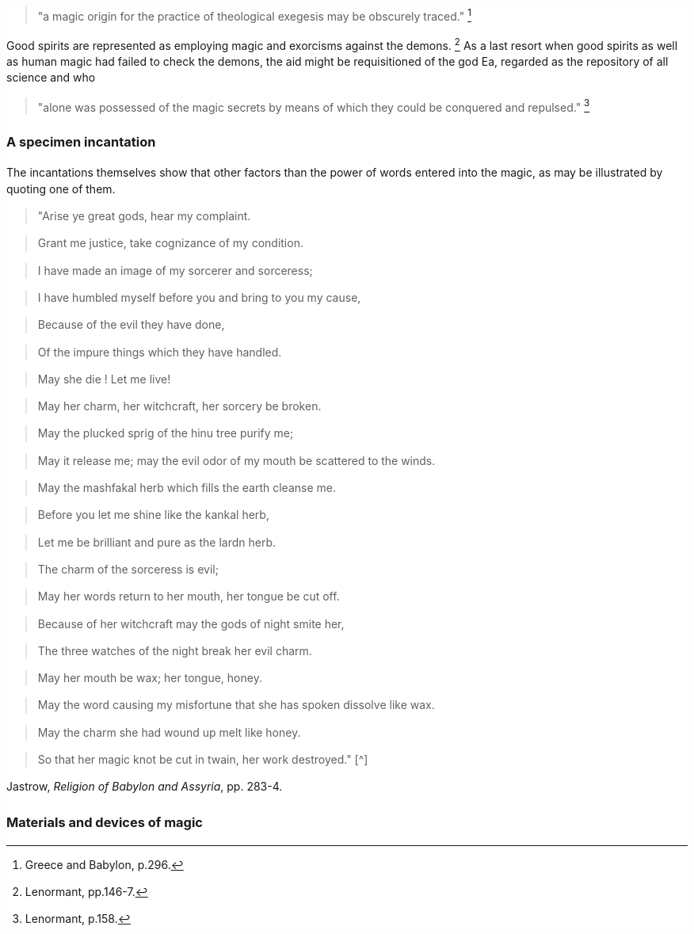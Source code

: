  [^18:3]: Thompson, _Semitic Magic_, pp.xxxviii-xxxix. 

> "a magic origin for the practice of theological exegesis may be obscurely traced." [^18:4] 

 [^18:4]: Greece and Babylon, p.296.

Good spirits are represented as employing magic and exorcisms against the demons. [^18:5] As a last resort when good spirits as well as human magic had failed to check the demons, the aid might be requisitioned of the god Ea, regarded as the repository of all science and who 

 [^18:5]: Lenormant, pp.146-7.

> "alone was possessed of the magic secrets by means of which they could be conquered and repulsed." [^18:6] 

 [^18:6]: Lenormant, p.158.

### A specimen incantation

The incantations themselves show that other factors than the power of words entered into the magic, as may be illustrated by quoting one of them. 

> "Arise ye great gods, hear my complaint. 

> Grant me justice, take cognizance of my condition. 

> I have made an image of my sorcerer and sorceress; 

> I have humbled myself before you and bring to you my cause, 

> Because of the evil they have done, 

> Of the impure things which they have handled. 

> May she die ! Let me live! 

> May her charm, her witchcraft, her sorcery be broken. 

> May the plucked sprig of the hinu tree purify me; 

> May it release me; may the evil odor of my mouth be scattered to the winds. 

> May the mashfakal herb which fills the earth cleanse me. 

> Before you let me shine like the kankal herb, 

> Let me be brilliant and pure as the lardn herb. 

> The charm of the sorceress is evil; 

> May her words return to her mouth, her tongue be cut off. 

> Because of her witchcraft may the gods of night smite her, 

> The three watches of the night break her evil charm. 

> May her mouth be wax; her tongue, honey. 

> May the word causing my misfortune that she has spoken dissolve like wax. 

> May the charm she had wound up melt like honey. 

> So that her magic knot be cut in twain, her work destroyed." [^] 

Jastrow, _Religion of Babylon and Assyria_, pp. 283-4. 

### Materials and devices of magic


  [^1:1]: Lectures on the Philosophy of Religion; quoted by Sir James Frazer, _The Magic Art_ (1911), I, 426. 
 [^2:1]: That field has already been treated by Joseph Hansen, _Zauberwahn. Inquisition und Hexenprozess im Mittelalter_, 1900, and will be further illuminated by _A History of Witchcraft in Europe_, soon to be edited by Professor George L.Burr from H.C.Lea's materials. See also a work just published by Miss M.A.Murray, _The Witch-Cult in Western Europe_, Oxford, 1921. 
 [^3:1]: Some of my scientific friends have urged me to begin with Aristotle, as being a much abler scientist than Pliny, but this would take us rather too far back in time and I have not felt equal to  a treatment of the science of the genuine Aristotle _per se_, although Aristotle, as being a much abler in the course of this book I shall say something of his medieval influence and more especially of the Pseudo-Aristotle.  
 [^5:1]: Frazer has, of course, repeatedly made the point that modern science is an outgrowth from primitive magic. Carveth Read, The Origin of Man, 1920, in his chapter on "Magic and Science "contends that "in no case ... is Science derived from Magic" (p. 337), but this is mainly a logical and ideal distinction, since he admits that "for ages" science "is in the hands of wizards."  
 [^5:2]:  I am glad to see that other writers on magic are taking this view; for instance, E. Doutte, _Magie et religion dans I'Afrique du Nord_, Alger, 1909, p. 351.  
 [^5:3]: Golden Bough, 1894, I. 420. W.I.Thomas, "The Relation of the Medicine-Man to the Origin of the Professional Occupations"(reprinted in his _Source Book for Social Origins_, 4th edition, pp. 281-303), in which he disputes Herbert Spencer's "thesis that the medicine-man is the source and origin of the learned and artistic occupations," does not really conflict with Frazer's statement, since for Thomas the medicine-man is a priest rather than a magician.  
 [^5:4]: Chaldean Magic and Sorcery. 1878, p. 70.
 [^6:1]: Jules Combarieu, _La musigue et la magie_, Paris, 1909, p.v. 
 [^6:2]: Jules Combarieu, _La musigue et la magie_, Paris, 1909, pp. 13-14. 
[^6:3]: Among the early Arabs "poetry is magical utterance" (Macdonald (1909). p. 16), and the poet "a wizard in the league with spirits" (Nicholson, _A litterary history of the Arabs_, 1914, p. 72).
  [^6:4]: See S.Reinach, "_L'Art et la Magie_," in L'Anthropologie, XIV (1903), and Y.Hirn, _Origins of Art_, London, 1900, Chapter xx, "Art and Magic." J.Capart, _ Primitive Art in Egypt._  
 [^6:5]: P. Huvelin, Magie et droit individuel, Paris, 1907, in Annee Sociologique, X, 1-471; see too his Les Tabletes magiques et le droit romain, Mâcon, 1901.  
 [^6:6]: R.R.Marett, Psychology and Folk-Lore, 1920, Chapter iii on "Primitive Values."    
 [^7:1]: E.A.Wallis Budge, _Egyptian Magic_, 1899, p. vii. Some other works on magic in Egypt are: Groff, _Etudes sur la sorcellerie, memoires presentes a l'institut egyptien_, Cairo, 1897; G.Busson, _Extrait d'un memoire sur l'origine egyptienne de la Kabhale_, Compte Rendu du Congres Scientifique International des Catholiques, Sciences Religieuses, Paris, 1891, pp. 29-51. Adolf Erman, _Life in Ancient Egypt_, English translation, 1894, "describes vividly the magical conceptions and practices."  F.L.Griffith, _Stories of the High Priests of Memphis_, Oxford, 1900, contains some amusing demotic tales of magicians. Erman, _Zauberspr&uuml;che fur Mutter und Kind_, 1901. F.L.Griffith and H.Thompson, _The Demotic Magical Papyrus of London and Leiden_, 1904. See also J.H. Breasted, _Development of Religion and Thought in Ancient Egypt_, New York, 1912.  
[^8:1]: Budge (1899), p. 19. At pp. 7-10 Budge dates the Westcar Papyrus about 1550 B.C. and Cheops, of whom the tale is told, in 3800 B.C. It is now customary to date the Fourth Dynasty, to which Cheops belonged, about 2900-2750 B.C. Breasted, _History of Egypt_, pp. 122-3, speaks of a folk tale preserved in the Papyrus Westcar some nine (?) centuries after the fall of the Fourth Dynasty.  
 [^8:2]: Budge, p. ix.  
 [^8:3]: Budge, pp. xiii-xiv.  
 [^8:4]: For magical myths see E.Naville, _The Old Egyptian Faith,_ English translation by C.Campbell, 1909, p. 233 et seq.
 [^8:5]: Budge, pp.3-4; Lenormant, Chaldean Magic, p.100; Wiedemann (1905), pp.12,14,31. 
  [^8:6]: So labelled in the Egyptian Museum at Cairo.   
 [^8:7]: Budge, p.185.
 [^9:1]: Breasted (1912), pp. 84-5, 93-5. "Systematic study" of the Pyramid Texts has been possible "only since the appearance of Sethe's great edition,"— _Die Altaegyptischen Pyramidentexte_, Leipzig, l908-1910, 2 vols. Day," Breasted, History of Egypt, 
 [^9:2]: Budge, pp. 104-7.  
 [^9:3]: Many of them are to enable the dead man to leave his tomb at will_; hence the Egyptian title, "_The Chapters of Going Forth by Day," Breasted, _History of Egypt_, p.175; 
 [^9:4]: Budge pg.28.  
 [^9:5]: _History of Egypt_, p.175; pp.249-50 for the further increase in mortuary magic after the Middle Kingdom, and pp. 369-70, 390, etc., for Ikhnaton's vain effort to suppress this mortuary magic. See also Breasted (1912), pp.95-6,281,292-6, etc.
 [^10:1]: Breasted (1912), pp.290-1.  
 [^10:2]: Budge, pp. xi,170-1. 
 [^10:3]: Budge, p.4.
 [^10:4]: Budge, pp. 67-70,73,77.
 [^10:5]: Budge, pp.27-28,41,60.
 [^10:6]: From the abstract of a paper on _The History of Egyptian Medicine_, read by T.Wingate Todd at the annual meeting of the American Historical Association, 1919. See also B. Holmes and P. G. Kitterman, Medicine in Ancient Egypt", the Hieratic Material, Cincinnati, 1914, 34 pp., reprinted from The Lancet-Clinic.
 [^10:7]: See H.L.L&uuml;ring, _Die &uuml;ber die medicinischen Kenntnisse der alten Aegypter berichtenden Papyri verglichen mit den medic_. Schriften griech. u. romischer Autoren, Leipzi 1888.
 [^11:1]: History of Egypt, p. 101.
  [^11:2]: History of Egypt, p. 102.
  [^11:3]: Budge, p.206.
 [^12:1]: _History of Egypt_, p.101.
[^12:2]: _Archeologic et Histoire des Sciences_, Paris, 1906, pp. 232-3.
 [^12:3]: Professor Breasted, however, feels that the contents of the new Edwin Smith Papyrus will raise our estimate of the worth of Egyptian medicine and surgery: letter to me of Jan. 20, 1922.  
 [^12:4]: Petrie, "Egypt," in EB, p.73.
 [^12:5]: Berthelot (1885), p. 235. See E.B.Havell, _A Handbook of Indian Art_, 1920, p. II, for a combination of "exact science," ritual, and "magic power" in the work of the ancient Aryan craftsmen. 
 [^12:6]: Berthelot (1889), pp. vi-vii. 
 [^13:1]: Berthelot (1885), pp.247-78; E.O.v.Lippmann (1919), pp. 118-43.
 [^13:2]: Budge, pp.19-20.
 [^13:3]: Berthelot (1885), p.10. 
 [^13:4]: Lippmann (1919), pp.181-2, and the authorities there cited.
 [^14:1]: Budge, pp. 214-5.
  [^14:2]: Budge, pp. 225-8; Wiedemann (1905), p.9.
 [^14:3]: Wiedemann (1905), pp. 7,8,11. See also G. Daressy, Une ancienne liste des decans egyptiens, in Annales du service des antiquites de I'Egypte, I (1900), 79-90. 
  [^14:4]: F.Boll in Neue Jahrb. (1908), p.108. 
  [^14:5]: Budge, pp. 222-3.
 [^14:6]: Budge, p. 229.
 [^15:1]: Some works on the subject of magic and religion, astronomy and astrology in Babylonia and Assyria will be found in Appendix I at the close of this chapter.
 [^15:2]: Thompson, Semitic Magic, pp. xxxvi-xxxvii; Fossey, pp. 17-20.
  [^15:3]: Farnell, Greece and Babylon p.102. 
 [^15:4]: Prince, "Sumer and Sumerians," in EB.
 [^16:1]: Webster, _Rest Days_, pp.215-22, with further bibliography. See Orr (1913),28-38, for an interesting discussion in English of the problem of the origin of solar and lunar zodiac. 
 [^16:2]: Lippmann (1919), pp.168-9. 
 [^16:3]: Although Schiaparelli, Astronomy in the Old Testament, 1905, pp. v, 5, 49-51. 135, denies that "the frequent use of the number seven in the Old Testament is in any way connected with the plan- ets." I have not seen F.von Andrian, _Die Sicbenzahl im Geistesleben der V&ouml;lker_, in Mitteil. d. anthrop. Gesellsch. in Wien, XXI (1901), 225-74; see also Hehn, _Siebenzahl und Sabbat bei den Babyloniern und im alien Testament_, 1907. J. G. Frazer (1918), I, 140, has an interesting passage on the prominence of the number seven "alike in the Jehovistic and in the Babylonian narrative" of the flood. 
 [^16:4]: Webster, Rest Days, pp.211-2. Professor Webster, who kindly read this chapter in manuscript, stated in a letter to me of 2 July 1921 that he remained convinced that "the mystic properties ascribed to the number seven" can only in part be accounted for by the seven planets; "Our American Indians, for example, hold seven in great respect, yet have no knowledge of seven planets." But it may be noted that the poet- philosophers of ancient Peru composed verses on the subject of astrology, according to Garcilasso (cited by W.I.Thomas, Source Book for Social Origins, 1909, p.293). 
 [^17:1]: L.W.King, _History of Babylon_, 1915, p.299. 
 [^17:2]: Fossey (1902), pp.2-3.
 [^17:3]: Farnell, _Greece and Babylon_, pp. 301-2. On liver divination see Frothingham, "Ancient Orientalism Unveiled," _American Journal of Archaeology, XXI (1917) 55,187,313,420. 
 [^17:4]: Fossey, p. 66.
 [^18:1]: Fossey, p.16. 
 [^18:2]: Lenormant, pp. 35,147,158. 
 [^19:2]: Zimmern, Beitr&auml;ge, p.173.
 [^19:3]: Zimmern, Beitr&auml;ge, p.161. 
 [^19:4]: Fossey, p.399. 
 [^20:1]: Fossey, p.83.
 [^20:2]: Fossey, pp.89-91. F.Küchler, _Beiträge sur Kenntnis der Assyr.- Babyl. Medizin; Texte mit Umschrift, Uebersetzung und Kommentar_, Leipzig, 1904, treats of twenty facsimile pages of cuneiform.
 [^20:3]: Lenormant, p.190.
 [^20:4]: Lenormant, p.159.
 [^20:5]: So enlightened in fact that they spoke with some scorn of the “levity” and “lies” of the Greeks.
 [^21:1]: Oriental Religions in Roman Paganism, Chicago, 1911, p.189.
 [^21:2]: Thorndike (1905), p. 63.
 [^21:3]: E.E.Sikes, _Folklore in the  Works and Days of Hesiod_. in _The Classical Review_. VII (1893).  390.
 [^22:1]: Freeman, _History of Sicily_, I, 101-3, citing Herodotus VII, 153. 
 [^22:2]: Butler and Owen, _Apulei Apologia_, note on 30, 30. 
 [^22:3]: For details concerning operative or vulgar magic among the ancient Greeks see Hubert, _Magia_, in Daremberg-Saglio; Abt, _Die Apologie des Apuleius von Madaura und die antike Zauberei_, Giessen, 1908; and F.B.Jevons, "Graeco-Italian Magic," p. 93-, in _Anthropology and the Classics_, ed. R.Marett; and the article "Magic" in ERE. 
 [^22:4]: I think that this sentence is an approximate quotation from some ancient author, possibly Diogenes Laertius, but I have not been able to find it. 
 [^22:5]: J.E.Harrison, _Themis_, Cambridge, 1912. The chapter headings briefly suggest the argument: “1, Hymn of the Kouretes; 2. Dithyramb, Δρώμενον, and Drama; 3. Kouretes, Thunder-Rites and Mana; 4. a. Magic and Tabu, b. Medicine-bird and Medicine-king; 5. Totemism, Sacrament, and Sacrifice; 6. Dithyramb, Spring Festival, and Hagia Triada Sarcophagus; 7. Origin of the Olympic Games (about a year-daimon); 8. Daimon and Hero, with Excursus on Ritual Forms preserved in Greek tragedy; 9. Daimon to Olympian; 10. The Olympians; 11, Themis.” 
[^23:1]: F.M.Cornford, Origin of Attic Comedy, 1914, see especially pp.10, 13, 55, 157, 202, 233.
 [^23:2]: A.B.Cook, _Zeus_, Cambridge, 1914, pp. 134-5, 12-14, 66-76.
 [^23:3]: Rendel Harris, _Picus who ts also Zeus_, 1916; _The Ascent of Olympus_, 1917.
 [^24:1]: Farnell,pp.292, 178-0.
 [^24:2]: See Ernest Riess, _Superstitions and Popular Beliefs in Greck Tragedy_, in Transactions of the American Philological Association, vol.27 (1896), pp.5-34; and _On Ancient superstition_, ibid, 26 (1895), 40-55. Also J.G.Frazer, _Some Popular Superstitions of the  Greece and Babylon,  Ancients_, in _Folk-lore_, 1800, and E.H.Klatsche, The Supernatural in the Tragedies of Euripides, in University of Nebraska Studies, 1919.
 [^24:3]: See Zeller, _Pre-Socratic Philosophy_, II (1881), 119-20, for further boasts by Empedocles himself and other marvels attributed to him by later authors.
 [^25:1]: Laws, XI, 933 (Steph.).
 [^25:2]: Timacus, p. 71 (Steph.).
 [^25:3]: Symposium, p. 188 (Steph.); in Jowett's translation, I, 558.
 [^25:4]: Timaeus, p. 40 (Steph.) Jowett, III, 459.
 [^25:5]: Ibid., pp. 41-42 (Steph.).
 [^26:1]: _Timaeus_, p. 39 (Steph.); Jowett, III, 458. 
 [^26:2]: W.Windelband, _History of Philosophy_, English translation by J.H.Tufts, 1898, p.147.
 [^26:3]: Windelband, _History of Ancient Philosophy_, English translation by H.E.Cushman, 1899. 
 [^26:4]: For a number of examples, which might be considerably multiplied if books VII-X are not rejected as spurious, see Thorndike (1905), pp. 62-3. T.E.Lones, _Aristotle's Researches in Natural Science_, London, 1912, 274 pp., discusses "Aristotle's method of investigating the natural sciences," and a large number of Aristotle's specific statements showing whether they were correct or incorrect. The best translation of the _History of Animals_ is by D'Arcy W.Thompson, Oxford 1910, with valuable notes.
 [^27:1]: See the edition of the _History of Animals_ by Dittmeyer (1907), p. vii, where various monographs will be found mentioned.
 [^27:2]: Perhaps pure literature was over-emphasized in the Museum at Alexandria, and magic texts in the library of Assurbanipal.
 [^27:3]: A list of magic papyri and of publications up to about 1900 dealing with the same is given in Hubert’s article on Magia in Daremberg-Saglio, pp. 1503-4. See also Sir Herbert Thompson and F.L.Grifith, _The Magical Demotic Papyrus of London and Leiden_, 3 vols., 1909-1921; _Catalogue of Demotic Papyri in the John Rylands Library_, Manchester, with facsimiles and complete translations, 1909, 3 vols. Grenfell (1921), p. 159, says, “A corpus of the magical papyri was projected in Germany by K.Preitsendanz before the war, and a Czech scholar, Dr.Hopfner, is engaged upon the difficult task of elucidating them.”
  [^28:1]: W.C.Battle, _Magical Curses Written on Lead Tablets, in Transactions of the American Philological Association_, XXVI (1895), pp. liv-lviii, a synopsis of a Harvard dissertation. Audollent, Defixionum tabulae,  etc., Paris, 1904, 568 pp. R. W&uuml;nsch, Defixionum Tabellae Atticae, 1897, and Sethianische Verfluchungstafeln aus Rom (390-420 A.D.), Leipzig, 1808.
  [^28:2]: Since 1898 various volumes and parts have appeared under the editorship of Cumont, Kroll, Boll, Olivieri, Bassi, and others. Much of the material noted is of course post-classical and Byzantine, and of Christian authorship or Arabic origin.
  [^28:3]: For example, see R. W&uuml;nsch, _Antikes Zaubergerät aus Pergamon_, in Jahrb. d. kaiserl. deutsch, archaeol. Insttt., suppl. VI (1905), p. 19.
 [^29:1]: T.L.Heath, The Works of Archimedes, Cambridge, 1897, pp. xxxIx-xl.
 [^29:2]: On “Aristotle as a Biologist” see the Herbert Spencer lecture by D’Arcy W.Thompson, Oxford, 1913, 31 pp. Also T.E.Lones, _Aristotle's Researches in Natural Science_, London, 1912. Professor W.A.Locy, author of _Biology and Its Makers_, writes me (May 9, 1921) that in his opinion G.H.Lewes, _Aristotle; a Chapter from the History of ‘Science_, London, 1864, "dwells too much on Aristotle's errors and imperfections, and in several instances omits the quotation of important positive observations, occurring in the chapters from which he makes his quotations of errors." Professor Locy also disagrees with Lewes' estimate of _De generatione_ as Aristotle's masterpiece and thinks that "naturalists will get more satisfaction out of reading the Historia animalium" than either the _De generatione_ or _De partihus_. Thompson (1913), p. 14, calls Aristotle "a very great naturalist." 
 [^30:1]: This quotation is from Professor Locy's letter of May 9, 1921. 
 [^30:2]: The quotations are from a note by Professor D'Arcy W.Thompson on his translation of the _Historia animalium_, III, 3. The note gives so good a glimpse of both the merits and defects of the Aristotelian text as it has reached us that I will quote it here more fully:  
 [^30:3]: Professor Locy called my attention to it in a letter of May 17, 1921. See also Thompson (1913), p.14.
 [^30:4]: Thompson (1913), p.19. 
 [^34:1]: L.C.Karpinski, "Hindu Science," in The American Mathematical Monthly, XXVI (1919), 298-300. 
 [^35:1]: Sir Thomas Heath, Anstarchus of Samos, the Ancient Copernicus: a history of Greek astronomy to Aristarchus  together with Artstarchus’s treatise, “On the Sizes and Distances of the Sun and Moon,’ a new Greek text with translation and notes, Oxford, 1913, admits that “our treatise does not contain any suggestion of any but the geocentric view of the universe, whereas Archimedes tells us that Aristarchus wrote a book of hypotheses, one of which was that the sun and the fixed stars remain unmoved and that the earth revolves round the sun in the circumference of a circle.’ Such evidence seems scarcely to warrant applying the title of “The Ancient Copernicus” to Aristarchus. And Heath thinks that Schiaparelli (l precursori di Copernico nell’ antichita, and other papers) went too far in ascribing the Copernican hypothesis to Heraclides of Pontus. On Aristotle’s answer to Pythagoreans who denied the geocentric theory see Orr (1913), pp.100-2.